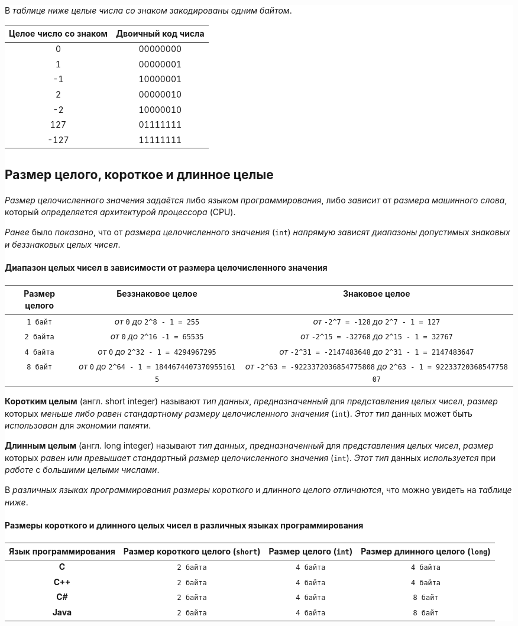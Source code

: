 В *таблице ниже целые числа со знаком закодированы одним байтом*.

Целое число со знаком | Двоичный код числа
:--: | :--:
0 | 00000000
1 | 00000001
-1 | 10000001
2 | 00000010
-2 | 10000010
127 | 01111111
-127 | 11111111




## Размер целого, короткое и длинное целые



*Размер целочисленного значения задаётся* либо *языком программирования*, либо *зависит* от *размера машинного слова*, который *определяется* *архитектурой процессора* (CPU).

*Ранее* было *показано*, что от *размера целочисленного значения* (`int`) *напрямую зависят диапазоны допустимых знаковых и беззнаковых целых чисел*.

#### Диапазон целых чисел в зависимости от размера целочисленного значения
Размер целого | Беззнаковое целое | Знаковое целое
:--: | :--: | :--:
`1 байт` | *от* `0` *до* `2^8 - 1 = 255` | *от* `-2^7 = -128` *до* `2^7 - 1 = 127`
`2 байта` | *от* `0` *до* `2^16 -1 = 65535` | *от* `-2^15 = -32768` *до* `2^15 - 1 = 32767`
`4 байта` | *от* `0` *до* `2^32 - 1 = 4294967295` | *от* `-2^31 = -2147483648` *до* `2^31 - 1 = 2147483647`
`8 байт` | *от* `0` *до* `2^64 - 1 = 18446744073709551615` | *от* `-2^63 = -9223372036854775808` *до* `2^63 - 1 = 9223372036854775807`


**Коротким целым** (англ. short integer) называют *тип данных*, *предназначенный* для *представления целых чисел*, *размер* которых *меньше либо равен стандартному размеру целочисленного значения* (`int`). *Этот тип* данных может быть *использован* для *экономии памяти*.

**Длинным целым** (англ. long integer) называют *тип данных*, *предназначенный* для *представления целых чисел*, *размер* которых *равен или превышает стандартный размер целочисленного значения* (`int`). *Этот тип* данных *используется* при *работе* с *большими целыми числами*.

В *различных языках программирования размеры короткого* и *длинного целого отличаются*, что можно увидеть на *таблице ниже*.

#### Размеры короткого и длинного целых чисел в различных языках программирования
Язык программирования | Размер короткого целого (`short`) | Размер целого (`int`) | Размер длинного целого (`long`)
:--: | :--: | :--: | :--:
**C** | `2 байта` | `4 байта` | `4 байта`
**C++** | `2 байта` | `4 байта` | `4 байта`
**C#** | `2 байта` | `4 байта` | `8 байт`
**Java** | `2 байта` | `4 байта` | `8 байт`
